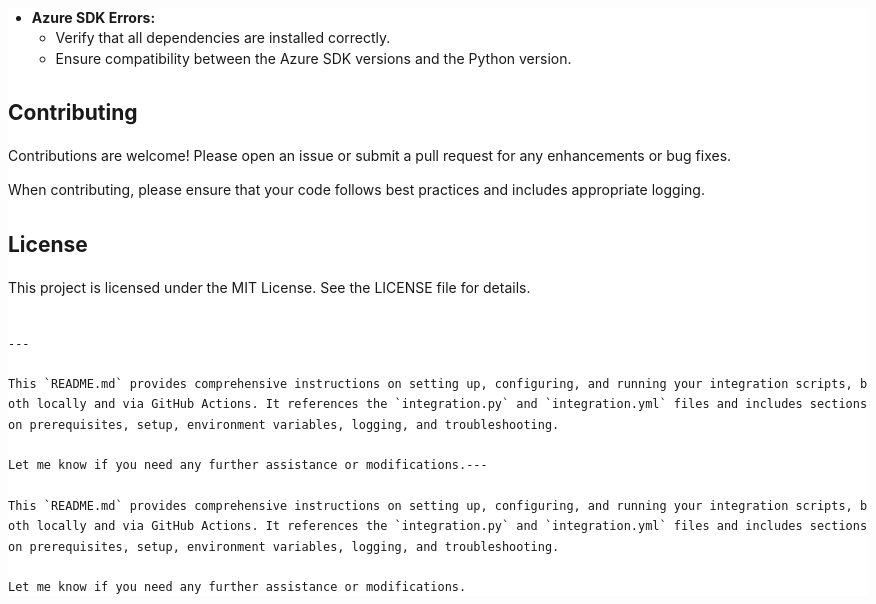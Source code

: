 - **Azure SDK Errors:**
  - Verify that all dependencies are installed correctly.
  - Ensure compatibility between the Azure SDK versions and the Python version.

## Contributing

Contributions are welcome! Please open an issue or submit a pull request for any enhancements or bug fixes.

When contributing, please ensure that your code follows best practices and includes appropriate logging.

## License

This project is licensed under the MIT License. See the LICENSE file for details.
```

---

This `README.md` provides comprehensive instructions on setting up, configuring, and running your integration scripts, both locally and via GitHub Actions. It references the `integration.py` and `integration.yml` files and includes sections on prerequisites, setup, environment variables, logging, and troubleshooting.

Let me know if you need any further assistance or modifications.---

This `README.md` provides comprehensive instructions on setting up, configuring, and running your integration scripts, both locally and via GitHub Actions. It references the `integration.py` and `integration.yml` files and includes sections on prerequisites, setup, environment variables, logging, and troubleshooting.

Let me know if you need any further assistance or modifications.

